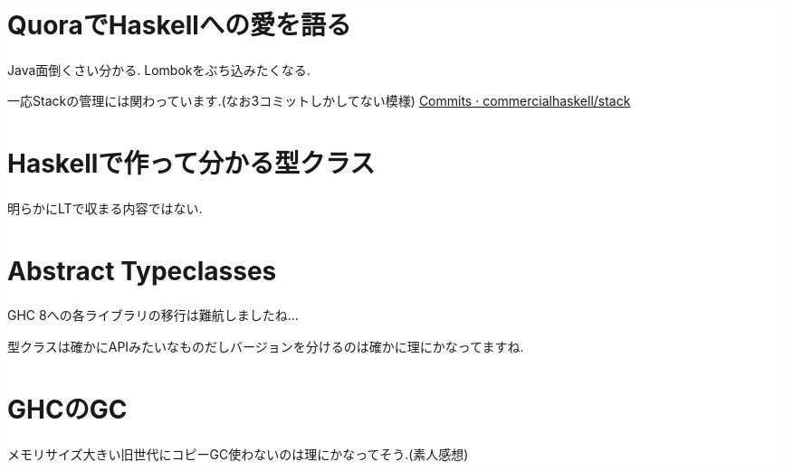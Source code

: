 # QuoraでHaskellへの愛を語る

Java面倒くさい分かる.
Lombokをぶち込みたくなる.

一応Stackの管理には関わっています.(なお3コミットしかしてない模様)
[Commits · commercialhaskell/stack](https://github.com/commercialhaskell/stack/commits?author=ncaq)

# Haskellで作って分かる型クラス

明らかにLTで収まる内容ではない.

# Abstract Typeclasses

GHC 8への各ライブラリの移行は難航しましたね…

型クラスは確かにAPIみたいなものだしバージョンを分けるのは確かに理にかなってますね.

# GHCのGC

メモリサイズ大きい旧世代にコピーGC使わないのは理にかなってそう.(素人感想)
